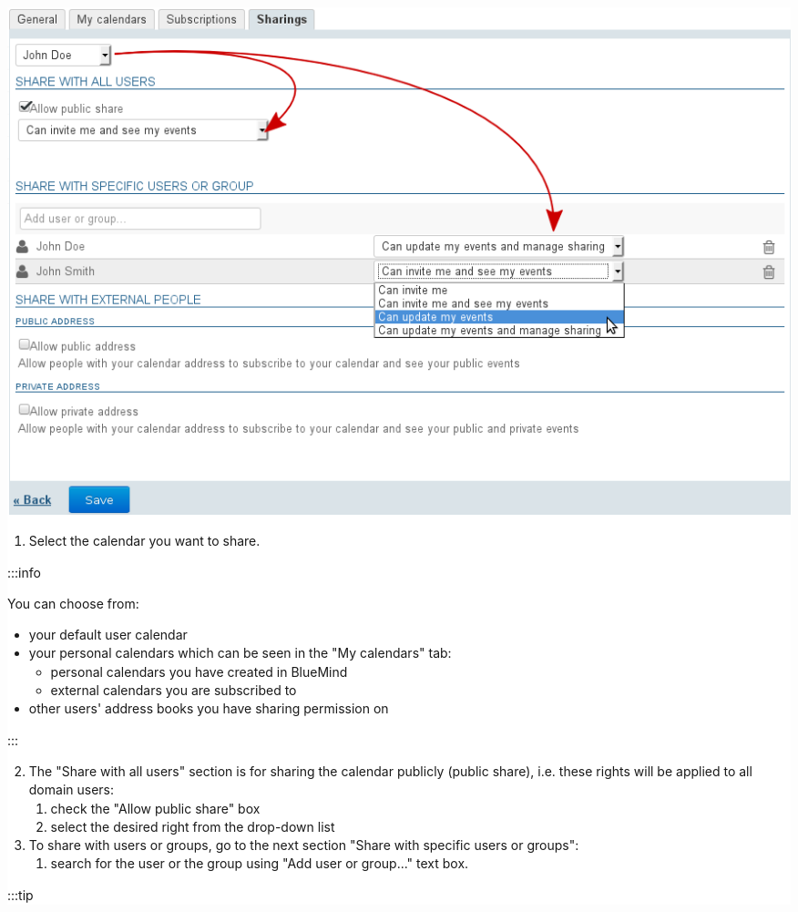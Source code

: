 ![](../../../attachments/57770530/57770539.png)

1. Select the calendar you want to share.


:::info

You can choose from:

- your default user calendar
- your personal calendars which can be seen in the "My calendars" tab:
    - personal calendars you have created in BlueMind
    - external calendars you are subscribed to
- other users' address books you have sharing permission on


:::

2. The "Share with all users" section is for sharing the calendar publicly (public share), i.e. these rights will be applied to all domain users:
    1. check the "Allow public share" box
    2. select the desired right from the drop-down list
3. To share with users or groups, go to the next section "Share with specific users or groups":
    1. search for the user or the group using "Add user or group..." text box.


:::tip
